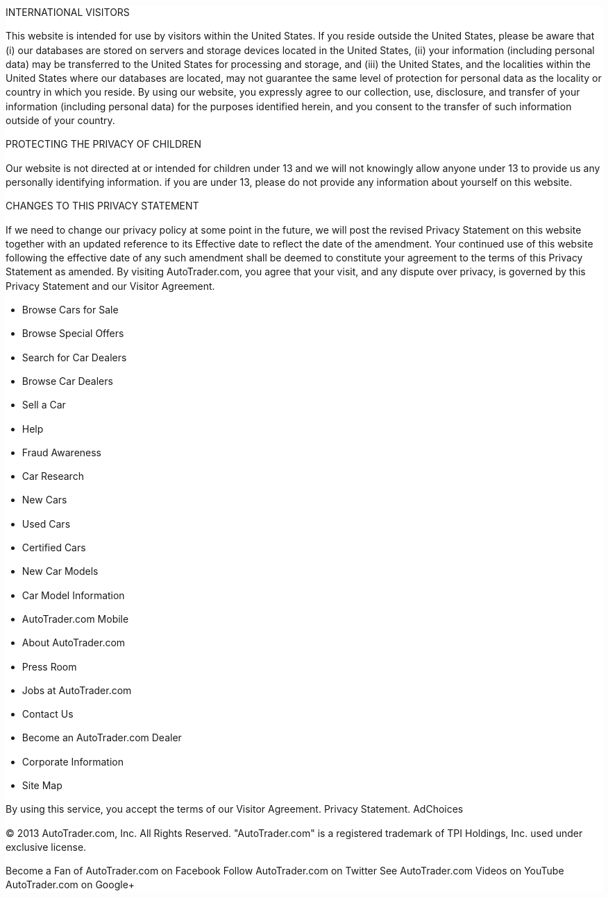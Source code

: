 INTERNATIONAL VISITORS

This website is intended for use by visitors within the United States. If you reside outside the United States, please be aware that (i) our databases are stored on servers and storage devices located in the United States, (ii) your information (including personal data) may be transferred to the United States for processing and storage, and (iii) the United States, and the localities within the United States where our databases are located, may not guarantee the same level of protection for personal data as the locality or country in which you reside. By using our website, you expressly agree to our collection, use, disclosure, and transfer of your information (including personal data) for the purposes identified herein, and you consent to the transfer of such information outside of your country.

PROTECTING THE PRIVACY OF CHILDREN

Our website is not directed at or intended for children under 13 and we will not knowingly allow anyone under 13 to provide us any personally identifying information. if you are under 13, please do not provide any information about yourself on this website.

CHANGES TO THIS PRIVACY STATEMENT

If we need to change our privacy policy at some point in the future, we will post the revised Privacy Statement on this website together with an updated reference to its Effective date to reflect the date of the amendment. Your continued use of this website following the effective date of any such amendment shall be deemed to constitute your agreement to the terms of this Privacy Statement as amended. By visiting AutoTrader.com, you agree that your visit, and any dispute over privacy, is governed by this Privacy Statement and our Visitor Agreement.

*   Browse Cars for Sale
*   Browse Special Offers
*   Search for Car Dealers
*   Browse Car Dealers
*   Sell a Car
*   Help
*   Fraud Awareness

*   Car Research
*   New Cars
*   Used Cars
*   Certified Cars
*   New Car Models
*   Car Model Information
*   AutoTrader.com Mobile

*   About AutoTrader.com
*   Press Room
*   Jobs at AutoTrader.com
*   Contact Us
*   Become an AutoTrader.com Dealer
*   Corporate Information
*   Site Map

By using this service, you accept the terms of our Visitor Agreement. Privacy Statement. AdChoices

© 2013 AutoTrader.com, Inc. All Rights Reserved. "AutoTrader.com" is a registered trademark of TPI Holdings, Inc. used under exclusive license.

Become a Fan of AutoTrader.com on Facebook Follow AutoTrader.com on Twitter See AutoTrader.com Videos on YouTube AutoTrader.com on Google+